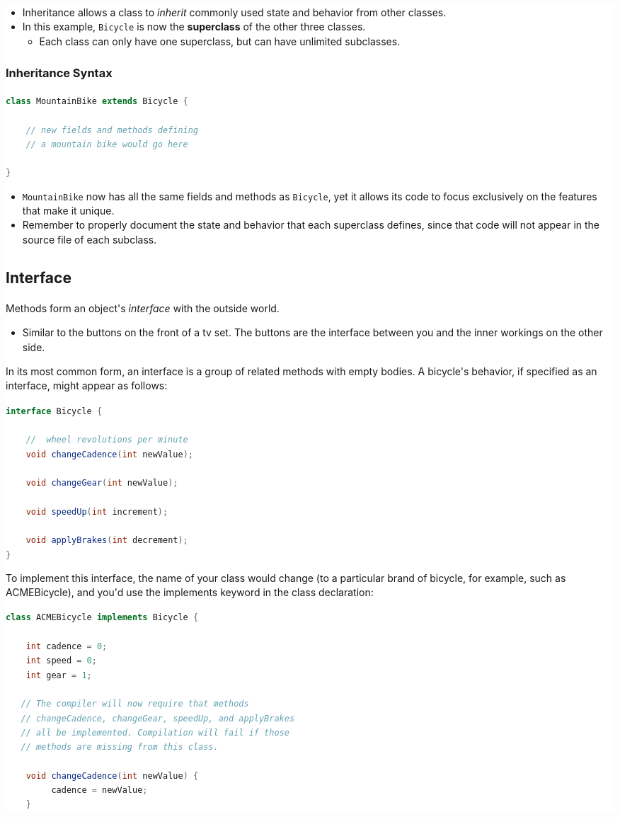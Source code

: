 - Inheritance allows a class to _inherit_ commonly used state and behavior from
  other classes.
- In this example, `Bicycle` is now the **superclass** of the other three
  classes.
    - Each class can only have one superclass, but can have unlimited
      subclasses.

### Inheritance Syntax

```java
class MountainBike extends Bicycle {

    // new fields and methods defining 
    // a mountain bike would go here

}
```

- `MountainBike` now has all the same fields and methods as `Bicycle`, yet it
  allows its code to focus exclusively on the features that make it unique.
- Remember to properly document the state and behavior that each superclass
  defines, since that code will not appear in the source file of each subclass.

## Interface

Methods form an object's _interface_ with the outside world.

- Similar to the buttons on the front of a tv set. The buttons are the interface
  between you and the inner workings on the other side.

In its most common form, an interface is a group of related methods with
empty bodies. A bicycle's behavior, if specified as an interface, might appear
as follows:

```java
interface Bicycle {

    //  wheel revolutions per minute
    void changeCadence(int newValue);

    void changeGear(int newValue);

    void speedUp(int increment);

    void applyBrakes(int decrement);
}
```

To implement this interface, the name of your class would change (to a
particular brand of bicycle, for example, such as ACMEBicycle), and you'd use
the implements keyword in the class declaration:

```java
class ACMEBicycle implements Bicycle {

    int cadence = 0;
    int speed = 0;
    int gear = 1;

   // The compiler will now require that methods
   // changeCadence, changeGear, speedUp, and applyBrakes
   // all be implemented. Compilation will fail if those
   // methods are missing from this class.

    void changeCadence(int newValue) {
         cadence = newValue;
    }
```